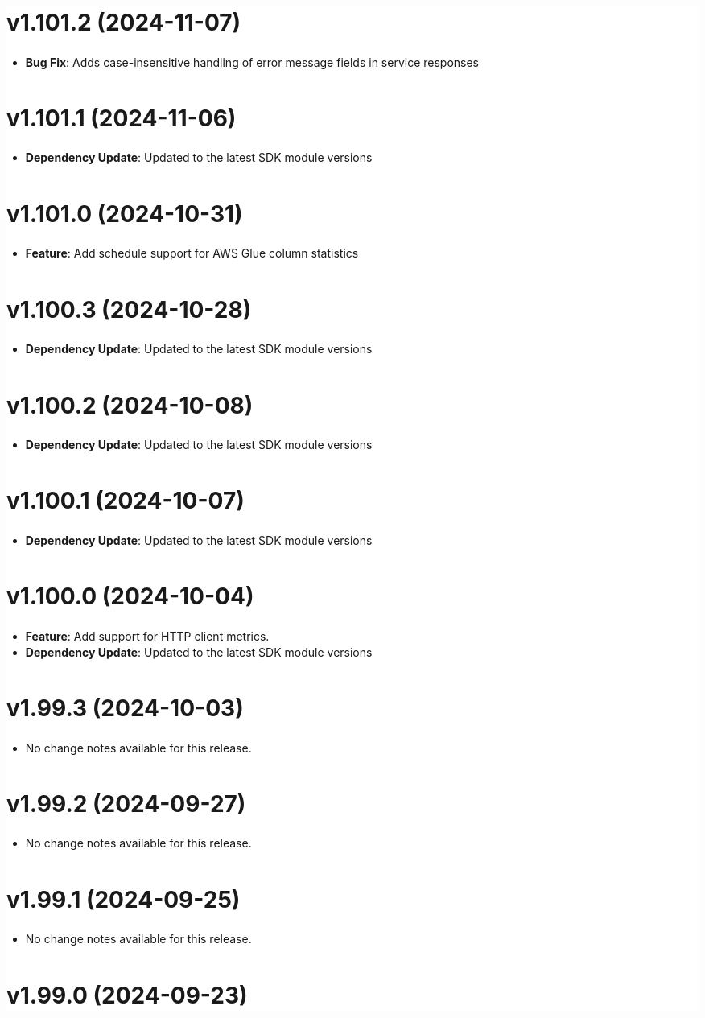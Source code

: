 # v1.101.2 (2024-11-07)

* **Bug Fix**: Adds case-insensitive handling of error message fields in service responses

# v1.101.1 (2024-11-06)

* **Dependency Update**: Updated to the latest SDK module versions

# v1.101.0 (2024-10-31)

* **Feature**: Add schedule support for AWS Glue column statistics

# v1.100.3 (2024-10-28)

* **Dependency Update**: Updated to the latest SDK module versions

# v1.100.2 (2024-10-08)

* **Dependency Update**: Updated to the latest SDK module versions

# v1.100.1 (2024-10-07)

* **Dependency Update**: Updated to the latest SDK module versions

# v1.100.0 (2024-10-04)

* **Feature**: Add support for HTTP client metrics.
* **Dependency Update**: Updated to the latest SDK module versions

# v1.99.3 (2024-10-03)

* No change notes available for this release.

# v1.99.2 (2024-09-27)

* No change notes available for this release.

# v1.99.1 (2024-09-25)

* No change notes available for this release.

# v1.99.0 (2024-09-23)
